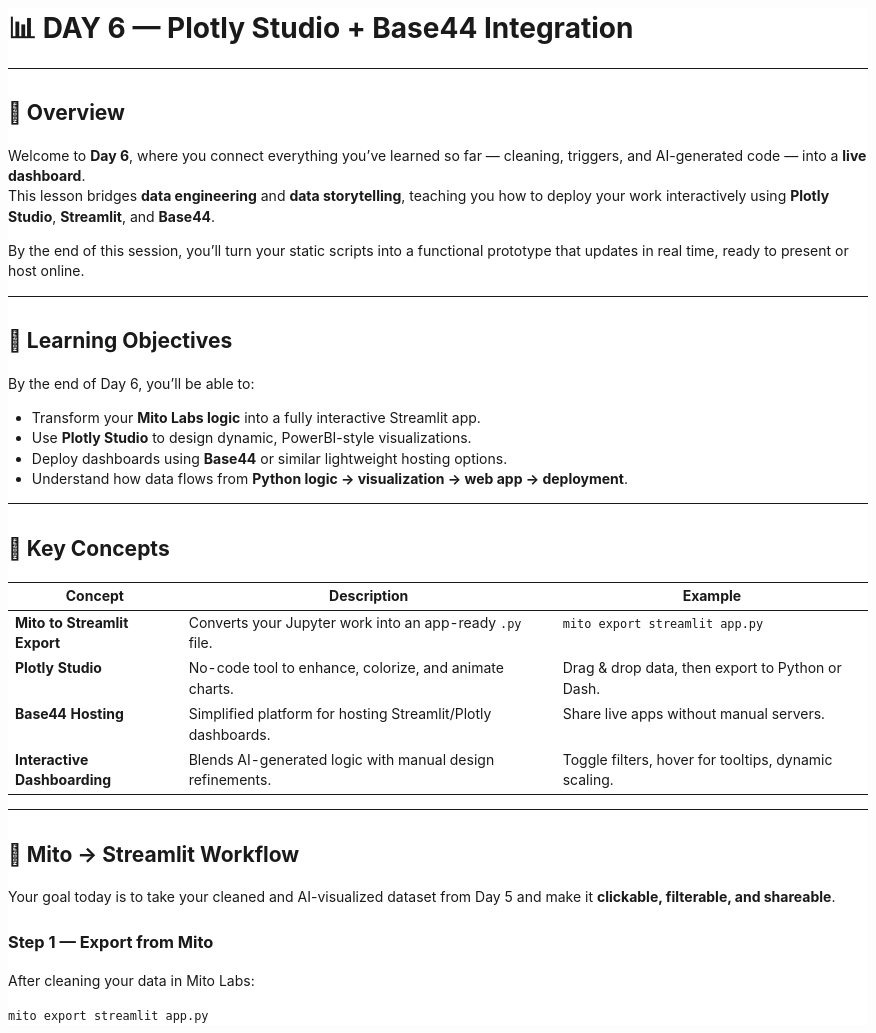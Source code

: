 # 📊 DAY 6 — Plotly Studio + Base44 Integration

---

## 🧭 Overview

Welcome to **Day 6**, where you connect everything you’ve learned so far — cleaning, triggers, and AI-generated code — into a **live dashboard**.  
This lesson bridges **data engineering** and **data storytelling**, teaching you how to deploy your work interactively using **Plotly Studio**, **Streamlit**, and **Base44**.

By the end of this session, you’ll turn your static scripts into a functional prototype that updates in real time, ready to present or host online.

---

## 🧠 Learning Objectives

By the end of Day 6, you’ll be able to:

- Transform your **Mito Labs logic** into a fully interactive Streamlit app.  
- Use **Plotly Studio** to design dynamic, PowerBI-style visualizations.  
- Deploy dashboards using **Base44** or similar lightweight hosting options.  
- Understand how data flows from **Python logic → visualization → web app → deployment**.  

---

## 🧩 Key Concepts

| Concept | Description | Example |
|----------|-------------|----------|
| **Mito to Streamlit Export** | Converts your Jupyter work into an app-ready `.py` file. | `mito export streamlit app.py` |
| **Plotly Studio** | No-code tool to enhance, colorize, and animate charts. | Drag & drop data, then export to Python or Dash. |
| **Base44 Hosting** | Simplified platform for hosting Streamlit/Plotly dashboards. | Share live apps without manual servers. |
| **Interactive Dashboarding** | Blends AI-generated logic with manual design refinements. | Toggle filters, hover for tooltips, dynamic scaling. |

---

## 🧱 Mito → Streamlit Workflow

Your goal today is to take your cleaned and AI-visualized dataset from Day 5 and make it **clickable, filterable, and shareable**.

### Step 1 — Export from Mito
After cleaning your data in Mito Labs:

```bash
mito export streamlit app.py
````
